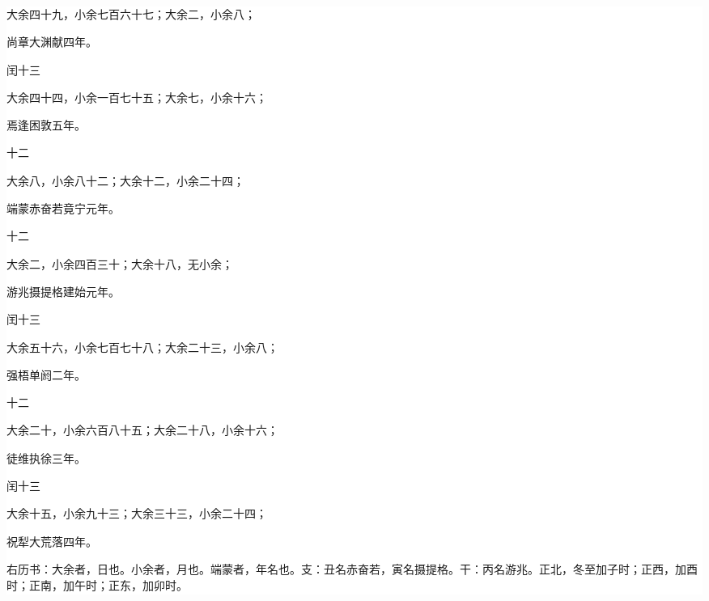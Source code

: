 大余四十九，小余七百六十七；大余二，小余八；

尚章大渊献四年。

闰十三

大余四十四，小余一百七十五；大余七，小余十六；

焉逢困敦五年。

十二

大余八，小余八十二；大余十二，小余二十四；

端蒙赤奋若竟宁元年。

十二

大余二，小余四百三十；大余十八，无小余；

游兆摄提格建始元年。

闰十三

大余五十六，小余七百七十八；大余二十三，小余八；

强梧单阏二年。

十二

大余二十，小余六百八十五；大余二十八，小余十六；

徒维执徐三年。

闰十三

大余十五，小余九十三；大余三十三，小余二十四；

祝犁大荒落四年。

右历书：大余者，日也。小余者，月也。端蒙者，年名也。支：丑名赤奋若，寅名摄提格。干：丙名游兆。正北，冬至加子时；正西，加酉时；正南，加午时；正东，加卯时。
